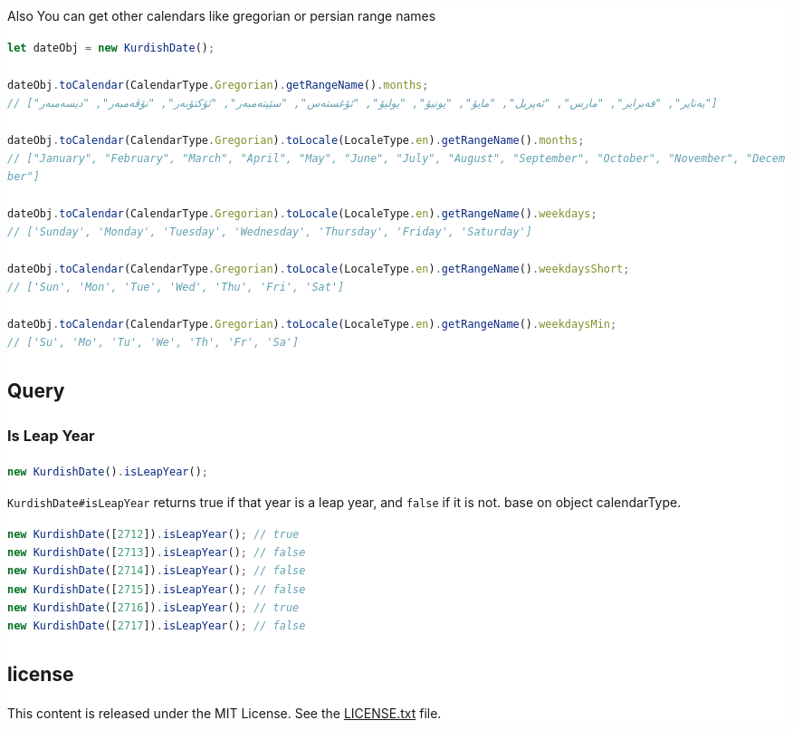 Also You can get other calendars like gregorian or persian range names

```javascript
let dateObj = new KurdishDate();

dateObj.toCalendar(CalendarType.Gregorian).getRangeName().months;
// ["یەنایر", "فەبرایر", "مارس", "ئەپریل", "مایۆ", "یونیۆ", "یولیۆ", "ئۆغستەس", "سێپتەمبەر", "ئۆکتۆبەر", "نۆڤەمبەر", "دیسەمبەر"]

dateObj.toCalendar(CalendarType.Gregorian).toLocale(LocaleType.en).getRangeName().months;
// ["January", "February", "March", "April", "May", "June", "July", "August", "September", "October", "November", "December"]

dateObj.toCalendar(CalendarType.Gregorian).toLocale(LocaleType.en).getRangeName().weekdays;
// ['Sunday', 'Monday', 'Tuesday', 'Wednesday', 'Thursday', 'Friday', 'Saturday']

dateObj.toCalendar(CalendarType.Gregorian).toLocale(LocaleType.en).getRangeName().weekdaysShort;
// ['Sun', 'Mon', 'Tue', 'Wed', 'Thu', 'Fri', 'Sat']

dateObj.toCalendar(CalendarType.Gregorian).toLocale(LocaleType.en).getRangeName().weekdaysMin;
// ['Su', 'Mo', 'Tu', 'We', 'Th', 'Fr', 'Sa']

```

## Query

### Is Leap Year

```javascript
new KurdishDate().isLeapYear();
```

```KurdishDate#isLeapYear``` returns true if that year is a leap year, and ```false``` if it is not. base on object calendarType.

```javascript
new KurdishDate([2712]).isLeapYear(); // true
new KurdishDate([2713]).isLeapYear(); // false
new KurdishDate([2714]).isLeapYear(); // false
new KurdishDate([2715]).isLeapYear(); // false
new KurdishDate([2716]).isLeapYear(); // true
new KurdishDate([2717]).isLeapYear(); // false
```

## license

This content is released under the MIT License.
See the [LICENSE.txt](LICENSE.txt) file.